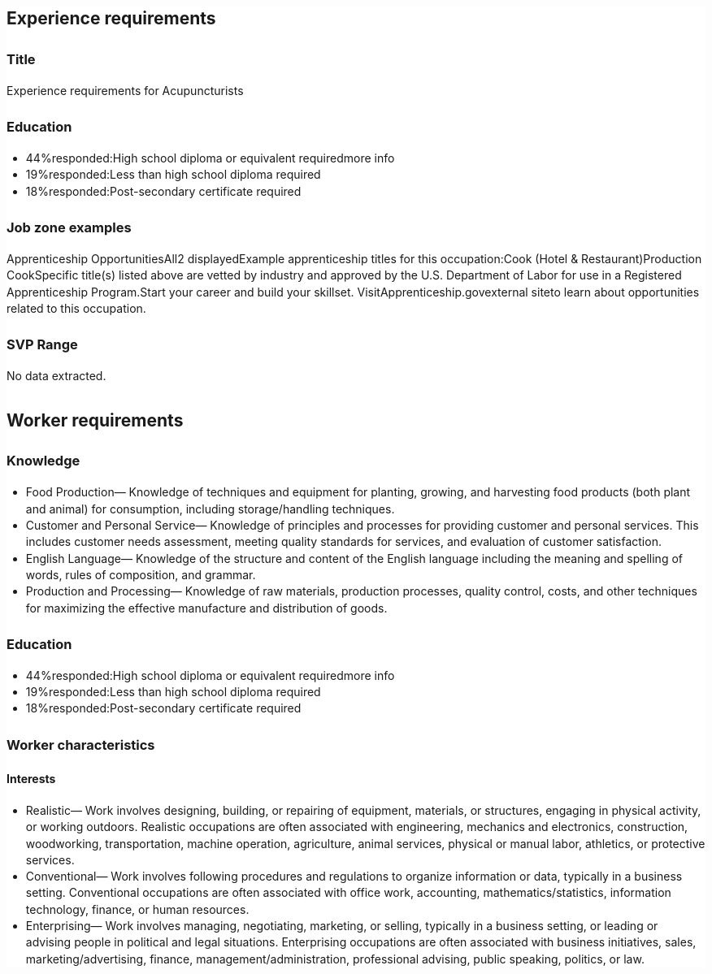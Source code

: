 ## Experience requirements
### Title
Experience requirements for Acupuncturists

### Education
- 44%responded:High school diploma or equivalent requiredmore info
- 19%responded:Less than high school diploma required
- 18%responded:Post-secondary certificate required

### Job zone examples
Apprenticeship OpportunitiesAll2 displayedExample apprenticeship titles for this occupation:Cook (Hotel & Restaurant)Production CookSpecific title(s) listed above are vetted by industry and approved by the U.S. Department of Labor for use in a Registered Apprenticeship Program.Start your career and build your skillset. VisitApprenticeship.govexternal siteto learn about opportunities related to this occupation.

### SVP Range
No data extracted.

## Worker requirements
### Knowledge
- Food Production— Knowledge of techniques and equipment for planting, growing, and harvesting food products (both plant and animal) for consumption, including storage/handling techniques.
- Customer and Personal Service— Knowledge of principles and processes for providing customer and personal services. This includes customer needs assessment, meeting quality standards for services, and evaluation of customer satisfaction.
- English Language— Knowledge of the structure and content of the English language including the meaning and spelling of words, rules of composition, and grammar.
- Production and Processing— Knowledge of raw materials, production processes, quality control, costs, and other techniques for maximizing the effective manufacture and distribution of goods.

### Education
- 44%responded:High school diploma or equivalent requiredmore info
- 19%responded:Less than high school diploma required
- 18%responded:Post-secondary certificate required

### Worker characteristics
#### Interests
- Realistic— Work involves designing, building, or repairing of equipment, materials, or structures, engaging in physical activity, or working outdoors. Realistic occupations are often associated with engineering, mechanics and electronics, construction, woodworking, transportation, machine operation, agriculture, animal services, physical or manual labor, athletics, or protective services.
- Conventional— Work involves following procedures and regulations to organize information or data, typically in a business setting. Conventional occupations are often associated with office work, accounting, mathematics/statistics, information technology, finance, or human resources.
- Enterprising— Work involves managing, negotiating, marketing, or selling, typically in a business setting, or leading or advising people in political and legal situations. Enterprising occupations are often associated with business initiatives, sales, marketing/advertising, finance, management/administration, professional advising, public speaking, politics, or law.
